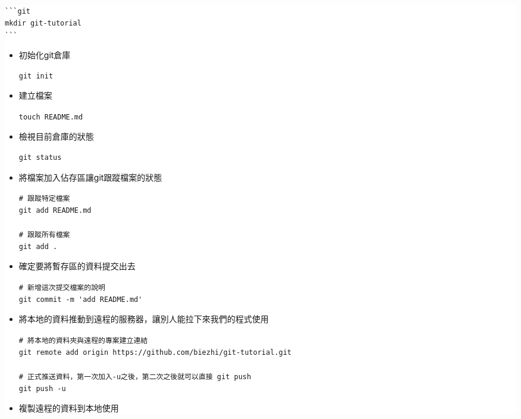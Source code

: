     ```git
    mkdir git-tutorial
    ```

  - 初始化git倉庫

    ```git
    git init
    ```

  - 建立檔案

    ```git
    touch README.md
    ```

  - 檢視目前倉庫的狀態

    ```git
    git status
    ```

  - 將檔案加入佔存區讓git跟蹤檔案的狀態

    ```git
    # 跟蹤特定檔案
    git add README.md
    
    # 跟蹤所有檔案
    git add .
    ```

  - 確定要將暫存區的資料提交出去

    ```git
    # 新增這次提交檔案的說明
    git commit -m 'add README.md'
    ```

  - 將本地的資料推動到遠程的服務器，讓別人能拉下來我們的程式使用

    ```git
    # 將本地的資料夾與遠程的專案建立連結
    git remote add origin https://github.com/biezhi/git-tutorial.git
    
    # 正式推送資料，第一次加入-u之後，第二次之後就可以直接 git push
    git push -u 
    ```

  - 複製遠程的資料到本地使用
